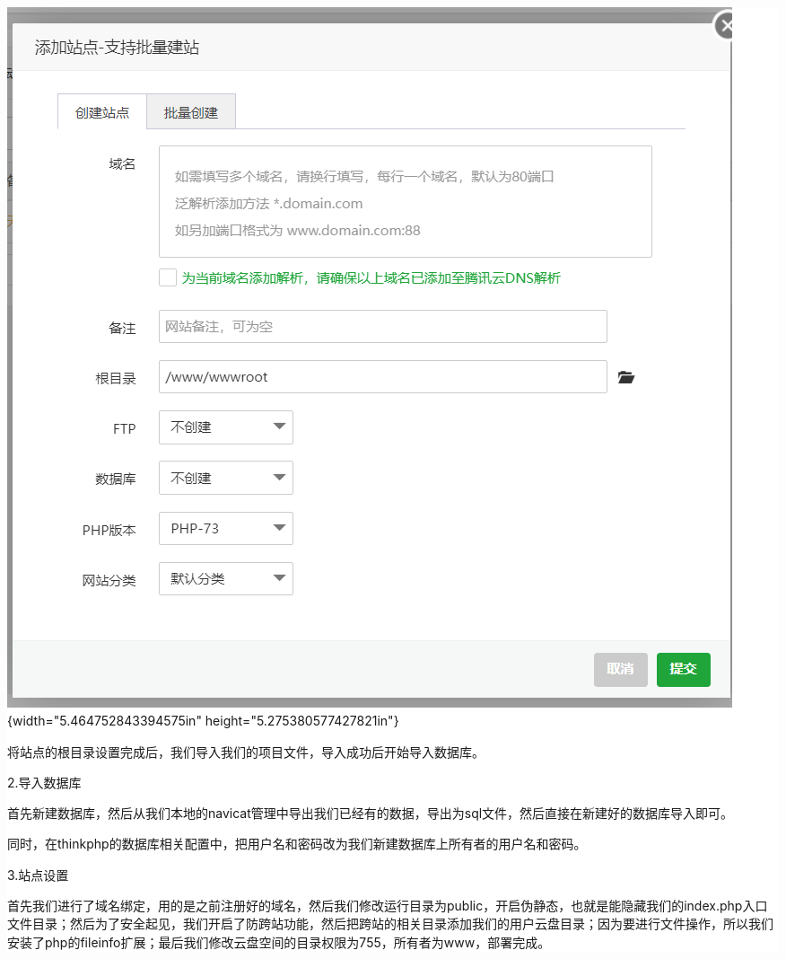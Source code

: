 ![](./media/image31.png){width="5.464752843394575in"
height="5.275380577427821in"}

将站点的根目录设置完成后，我们导入我们的项目文件，导入成功后开始导入数据库。

2.导入数据库

首先新建数据库，然后从我们本地的navicat管理中导出我们已经有的数据，导出为sql文件，然后直接在新建好的数据库导入即可。

同时，在thinkphp的数据库相关配置中，把用户名和密码改为我们新建数据库上所有者的用户名和密码。

3.站点设置

首先我们进行了域名绑定，用的是之前注册好的域名，然后我们修改运行目录为public，开启伪静态，也就是能隐藏我们的index.php入口文件目录；然后为了安全起见，我们开启了防跨站功能，然后把跨站的相关目录添加我们的用户云盘目录；因为要进行文件操作，所以我们安装了php的fileinfo扩展；最后我们修改云盘空间的目录权限为755，所有者为www，部署完成。
